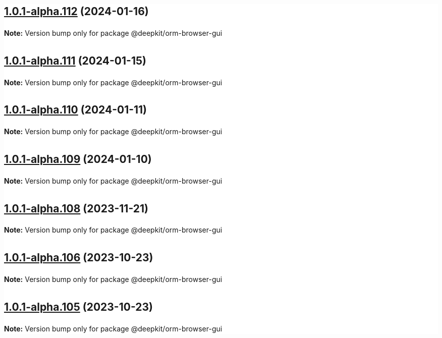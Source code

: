 ## [1.0.1-alpha.112](https://github.com/deepkit/deepkit-framework/compare/v1.0.1-alpha.111...v1.0.1-alpha.112) (2024-01-16)

**Note:** Version bump only for package @deepkit/orm-browser-gui

## [1.0.1-alpha.111](https://github.com/deepkit/deepkit-framework/compare/v1.0.1-alpha.110...v1.0.1-alpha.111) (2024-01-15)

**Note:** Version bump only for package @deepkit/orm-browser-gui

## [1.0.1-alpha.110](https://github.com/deepkit/deepkit-framework/compare/v1.0.1-alpha.109...v1.0.1-alpha.110) (2024-01-11)

**Note:** Version bump only for package @deepkit/orm-browser-gui

## [1.0.1-alpha.109](https://github.com/deepkit/deepkit-framework/compare/v1.0.1-alpha.108...v1.0.1-alpha.109) (2024-01-10)

**Note:** Version bump only for package @deepkit/orm-browser-gui

## [1.0.1-alpha.108](https://github.com/deepkit/deepkit-framework/compare/v1.0.1-alpha.107...v1.0.1-alpha.108) (2023-11-21)

**Note:** Version bump only for package @deepkit/orm-browser-gui

## [1.0.1-alpha.106](https://github.com/deepkit/deepkit-framework/compare/v1.0.1-alpha.105...v1.0.1-alpha.106) (2023-10-23)

**Note:** Version bump only for package @deepkit/orm-browser-gui

## [1.0.1-alpha.105](https://github.com/deepkit/deepkit-framework/compare/v1.0.1-alpha.103...v1.0.1-alpha.105) (2023-10-23)

**Note:** Version bump only for package @deepkit/orm-browser-gui
